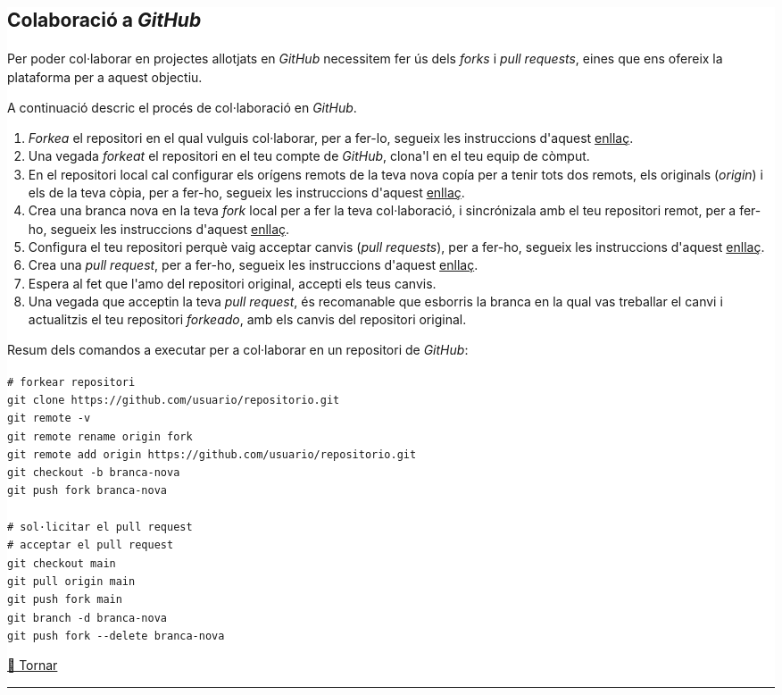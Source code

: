 
## Colaboració a _GitHub_

Per poder col·laborar en projectes allotjats en _GitHub_ necessitem fer ús dels _forks_ i _pull requests_, eines que ens ofereix la plataforma per a aquest objectiu.

A continuació descric el procés de col·laboració en _GitHub_.

1. _Forkea_ el repositori en el qual vulguis col·laborar, per a fer-lo, segueix les instruccions d'aquest [enllaç](https://docs.github.com/en/get-started/quickstart/fork-a-repo).
2. Una vegada _forkeat_ el repositori en el teu compte de _GitHub_, clona'l en el teu equip de còmput.
3. En el repositori local cal configurar els orígens remots de la teva nova copía per a tenir tots dos remots, els originals (_origin_) i els de la teva còpia, per a fer-ho, segueix les instruccions d'aquest [enllaç](https://docs.github.com/en/pull-requests/collaborating-with-pull-requests/working-with-forks/configuring-a-remote-for-a-fork).
4. Crea una branca nova en la teva _fork_ local per a fer la teva col·laboració, i sincrónizala amb el teu repositori remot, per a fer-ho, segueix les instruccions d'aquest [enllaç](https://docs.github.com/en/pull-requests/collaborating-with-pull-requests/working-with-forks/syncing-a-fork).
5. Configura el teu repositori perquè vaig acceptar canvis (_pull requests_), per a fer-ho, segueix les instruccions d'aquest [enllaç](https://docs.github.com/en/pull-requests/collaborating-with-pull-requests/working-with-forks/allowing-changes-to-a-pull-request-branch-created-from-a-fork).
6. Crea una _pull request_, per a fer-ho, segueix les instruccions d'aquest [enllaç](https://docs.github.com/en/pull-requests/collaborating-with-pull-requests/proposing-changes-to-your-work-with-pull-requests/creating-a-pull-request).
7. Espera al fet que l'amo del repositori original, accepti els teus canvis.
8. Una vegada que acceptin la teva _pull request_, és recomanable que esborris la branca en la qual vas treballar el canvi i actualitzis el teu repositori _forkeado_, amb els canvis del repositori original.

Resum dels comandos a executar per a col·laborar en un repositori de _GitHub_:

    # forkear repositori
    git clone https://github.com/usuario/repositorio.git
    git remote -v
    git remote rename origin fork
    git remote add origin https://github.com/usuario/repositorio.git
    git checkout -b branca-nova
    git push fork branca-nova

    # sol·licitar el pull request
    # acceptar el pull request
    git checkout main
    git pull origin main
    git push fork main
    git branch -d branca-nova
    git push fork --delete branca-nova

[🔼 Tornar](#temes)

---